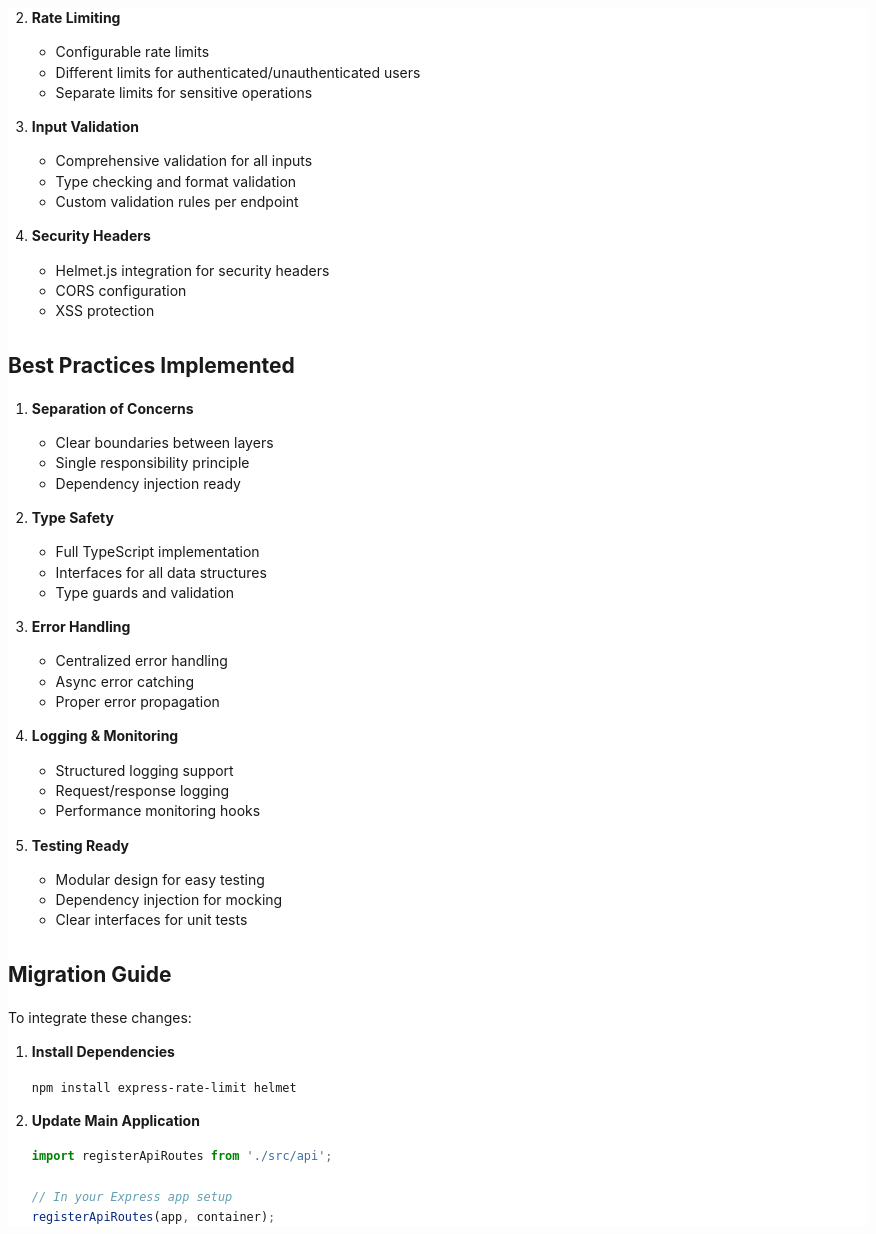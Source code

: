 2. **Rate Limiting**
   - Configurable rate limits
   - Different limits for authenticated/unauthenticated users
   - Separate limits for sensitive operations

3. **Input Validation**
   - Comprehensive validation for all inputs
   - Type checking and format validation
   - Custom validation rules per endpoint

4. **Security Headers**
   - Helmet.js integration for security headers
   - CORS configuration
   - XSS protection

## Best Practices Implemented

1. **Separation of Concerns**
   - Clear boundaries between layers
   - Single responsibility principle
   - Dependency injection ready

2. **Type Safety**
   - Full TypeScript implementation
   - Interfaces for all data structures
   - Type guards and validation

3. **Error Handling**
   - Centralized error handling
   - Async error catching
   - Proper error propagation

4. **Logging & Monitoring**
   - Structured logging support
   - Request/response logging
   - Performance monitoring hooks

5. **Testing Ready**
   - Modular design for easy testing
   - Dependency injection for mocking
   - Clear interfaces for unit tests

## Migration Guide

To integrate these changes:

1. **Install Dependencies**
   ```bash
   npm install express-rate-limit helmet
   ```

2. **Update Main Application**
   ```typescript
   import registerApiRoutes from './src/api';
   
   // In your Express app setup
   registerApiRoutes(app, container);
   ```
